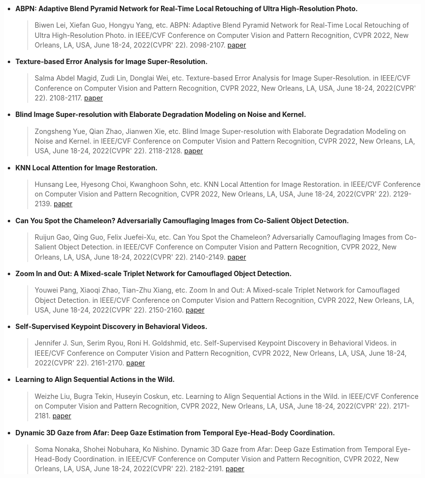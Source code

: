 
- **ABPN: Adaptive Blend Pyramid Network for Real-Time Local Retouching of Ultra High-Resolution Photo.**
    > Biwen Lei, Xiefan Guo, Hongyu Yang, etc. ABPN: Adaptive Blend Pyramid Network for Real-Time Local Retouching of Ultra High-Resolution Photo. in IEEE/CVF Conference on Computer Vision and Pattern Recognition, CVPR 2022, New Orleans, LA, USA, June 18-24, 2022(CVPR' 22). 2098-2107. [paper](https://doi.org/10.1109/CVPR52688.2022.00215)


- **Texture-based Error Analysis for Image Super-Resolution.**
    > Salma Abdel Magid, Zudi Lin, Donglai Wei, etc. Texture-based Error Analysis for Image Super-Resolution. in IEEE/CVF Conference on Computer Vision and Pattern Recognition, CVPR 2022, New Orleans, LA, USA, June 18-24, 2022(CVPR' 22). 2108-2117. [paper](https://doi.org/10.1109/CVPR52688.2022.00216)


- **Blind Image Super-resolution with Elaborate Degradation Modeling on Noise and Kernel.**
    > Zongsheng Yue, Qian Zhao, Jianwen Xie, etc. Blind Image Super-resolution with Elaborate Degradation Modeling on Noise and Kernel. in IEEE/CVF Conference on Computer Vision and Pattern Recognition, CVPR 2022, New Orleans, LA, USA, June 18-24, 2022(CVPR' 22). 2118-2128. [paper](https://doi.org/10.1109/CVPR52688.2022.00217)


- **KNN Local Attention for Image Restoration.**
    > Hunsang Lee, Hyesong Choi, Kwanghoon Sohn, etc. KNN Local Attention for Image Restoration. in IEEE/CVF Conference on Computer Vision and Pattern Recognition, CVPR 2022, New Orleans, LA, USA, June 18-24, 2022(CVPR' 22). 2129-2139. [paper](https://doi.org/10.1109/CVPR52688.2022.00218)


- **Can You Spot the Chameleon? Adversarially Camouflaging Images from Co-Salient Object Detection.**
    > Ruijun Gao, Qing Guo, Felix Juefei-Xu, etc. Can You Spot the Chameleon? Adversarially Camouflaging Images from Co-Salient Object Detection. in IEEE/CVF Conference on Computer Vision and Pattern Recognition, CVPR 2022, New Orleans, LA, USA, June 18-24, 2022(CVPR' 22). 2140-2149. [paper](https://doi.org/10.1109/CVPR52688.2022.00219)


- **Zoom In and Out: A Mixed-scale Triplet Network for Camouflaged Object Detection.**
    > Youwei Pang, Xiaoqi Zhao, Tian-Zhu Xiang, etc. Zoom In and Out: A Mixed-scale Triplet Network for Camouflaged Object Detection. in IEEE/CVF Conference on Computer Vision and Pattern Recognition, CVPR 2022, New Orleans, LA, USA, June 18-24, 2022(CVPR' 22). 2150-2160. [paper](https://doi.org/10.1109/CVPR52688.2022.00220)


- **Self-Supervised Keypoint Discovery in Behavioral Videos.**
    > Jennifer J. Sun, Serim Ryou, Roni H. Goldshmid, etc. Self-Supervised Keypoint Discovery in Behavioral Videos. in IEEE/CVF Conference on Computer Vision and Pattern Recognition, CVPR 2022, New Orleans, LA, USA, June 18-24, 2022(CVPR' 22). 2161-2170. [paper](https://doi.org/10.1109/CVPR52688.2022.00221)


- **Learning to Align Sequential Actions in the Wild.**
    > Weizhe Liu, Bugra Tekin, Huseyin Coskun, etc. Learning to Align Sequential Actions in the Wild. in IEEE/CVF Conference on Computer Vision and Pattern Recognition, CVPR 2022, New Orleans, LA, USA, June 18-24, 2022(CVPR' 22). 2171-2181. [paper](https://doi.org/10.1109/CVPR52688.2022.00222)


- **Dynamic 3D Gaze from Afar: Deep Gaze Estimation from Temporal Eye-Head-Body Coordination.**
    > Soma Nonaka, Shohei Nobuhara, Ko Nishino. Dynamic 3D Gaze from Afar: Deep Gaze Estimation from Temporal Eye-Head-Body Coordination. in IEEE/CVF Conference on Computer Vision and Pattern Recognition, CVPR 2022, New Orleans, LA, USA, June 18-24, 2022(CVPR' 22). 2182-2191. [paper](https://doi.org/10.1109/CVPR52688.2022.00223)
